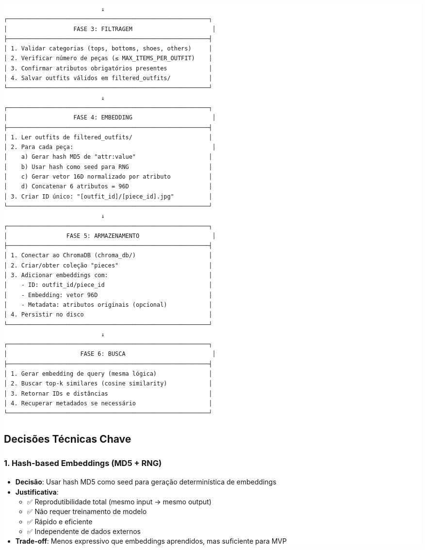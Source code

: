 ```
                            ↓
┌──────────────────────────────────────────────────────────┐
│                   FASE 3: FILTRAGEM                       │
├──────────────────────────────────────────────────────────┤
│ 1. Validar categorias (tops, bottoms, shoes, others)     │
│ 2. Verificar número de peças (≤ MAX_ITEMS_PER_OUTFIT)    │
│ 3. Confirmar atributos obrigatórios presentes            │
│ 4. Salvar outfits válidos em filtered_outfits/           │
└──────────────────────────────────────────────────────────┘
                            ↓
┌──────────────────────────────────────────────────────────┐
│                   FASE 4: EMBEDDING                       │
├──────────────────────────────────────────────────────────┤
│ 1. Ler outfits de filtered_outfits/                      │
│ 2. Para cada peça:                                        │
│    a) Gerar hash MD5 de "attr:value"                     │
│    b) Usar hash como seed para RNG                       │
│    c) Gerar vetor 16D normalizado por atributo           │
│    d) Concatenar 6 atributos = 96D                       │
│ 3. Criar ID único: "[outfit_id]/[piece_id].jpg"          │
└──────────────────────────────────────────────────────────┘
                            ↓
┌──────────────────────────────────────────────────────────┐
│                 FASE 5: ARMAZENAMENTO                     │
├──────────────────────────────────────────────────────────┤
│ 1. Conectar ao ChromaDB (chroma_db/)                     │
│ 2. Criar/obter coleção "pieces"                          │
│ 3. Adicionar embeddings com:                             │
│    - ID: outfit_id/piece_id                              │
│    - Embedding: vetor 96D                                │
│    - Metadata: atributos originais (opcional)            │
│ 4. Persistir no disco                                    │
└──────────────────────────────────────────────────────────┘
                            ↓
┌──────────────────────────────────────────────────────────┐
│                     FASE 6: BUSCA                         │
├──────────────────────────────────────────────────────────┤
│ 1. Gerar embedding de query (mesma lógica)               │
│ 2. Buscar top-k similares (cosine similarity)            │
│ 3. Retornar IDs e distâncias                             │
│ 4. Recuperar metadados se necessário                     │
└──────────────────────────────────────────────────────────┘
```

## Decisões Técnicas Chave

### 1. **Hash-based Embeddings (MD5 + RNG)**
- **Decisão**: Usar hash MD5 como seed para geração determinística de embeddings
- **Justificativa**:
  - ✅ Reprodutibilidade total (mesmo input → mesmo output)
  - ✅ Não requer treinamento de modelo
  - ✅ Rápido e eficiente
  - ✅ Independente de dados externos
- **Trade-off**: Menos expressivo que embeddings aprendidos, mas suficiente para MVP
